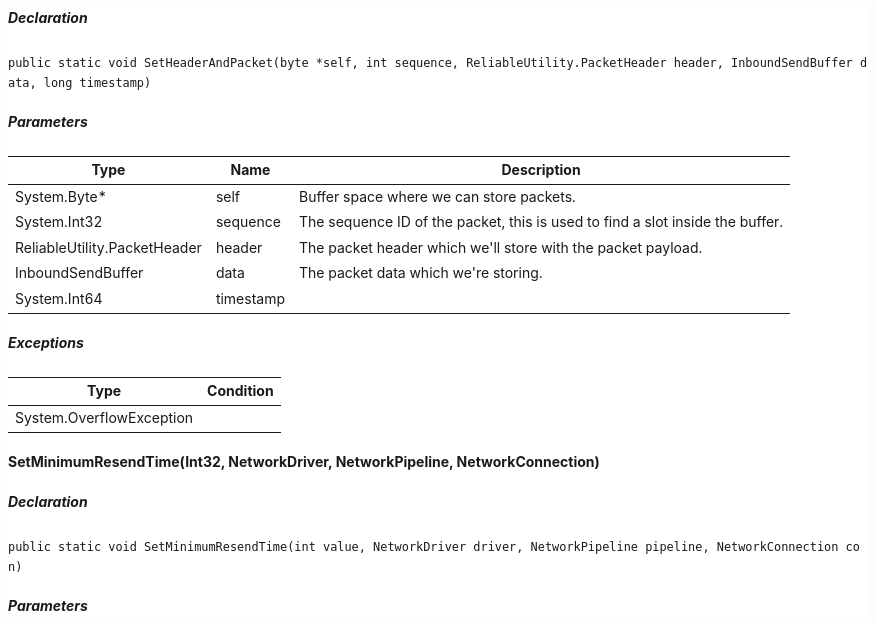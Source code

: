 <div class="markdown level1 conceptual">

</div>

##### Declaration

<div class="codewrapper">

``` lang-csharp
public static void SetHeaderAndPacket(byte *self, int sequence, ReliableUtility.PacketHeader header, InboundSendBuffer data, long timestamp)
```

</div>

##### Parameters

| Type                         | Name      | Description                                                                   |
|------------------------------|-----------|-------------------------------------------------------------------------------|
| System.Byte\*                | self      | Buffer space where we can store packets.                                      |
| System.Int32                 | sequence  | The sequence ID of the packet, this is used to find a slot inside the buffer. |
| ReliableUtility.PacketHeader | header    | The packet header which we'll store with the packet payload.                  |
| InboundSendBuffer            | data      | The packet data which we're storing.                                          |
| System.Int64                 | timestamp |                                                                               |

##### Exceptions

| Type                     | Condition |
|--------------------------|-----------|
| System.OverflowException |           |

#### SetMinimumResendTime(Int32, NetworkDriver, NetworkPipeline, NetworkConnection)

<div class="markdown level1 summary">

</div>

<div class="markdown level1 conceptual">

</div>

##### Declaration

<div class="codewrapper">

``` lang-csharp
public static void SetMinimumResendTime(int value, NetworkDriver driver, NetworkPipeline pipeline, NetworkConnection con)
```

</div>

##### Parameters
